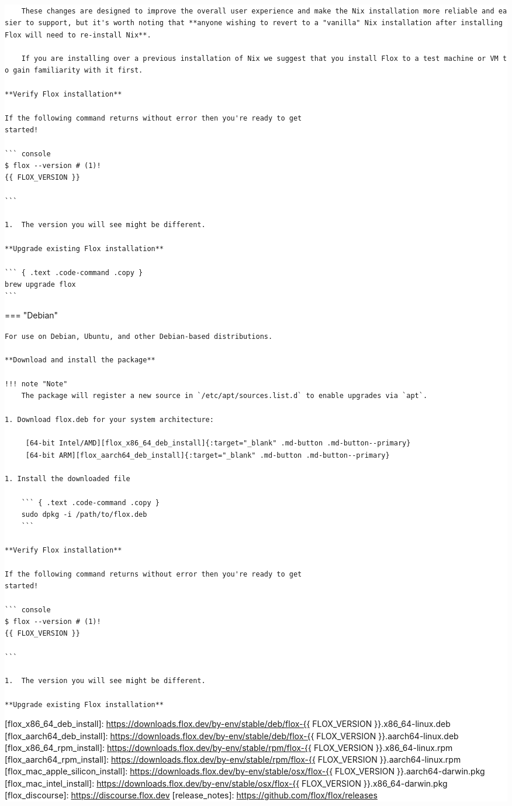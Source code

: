         These changes are designed to improve the overall user experience and make the Nix installation more reliable and easier to support, but it's worth noting that **anyone wishing to revert to a "vanilla" Nix installation after installing Flox will need to re-install Nix**.

        If you are installing over a previous installation of Nix we suggest that you install Flox to a test machine or VM to gain familiarity with it first. 

    **Verify Flox installation**

    If the following command returns without error then you're ready to get
    started!

    ``` console
    $ flox --version # (1)!
    {{ FLOX_VERSION }}

    ```

    1.  The version you will see might be different.

    **Upgrade existing Flox installation**

    ``` { .text .code-command .copy }
    brew upgrade flox
    ```

=== "Debian"

    For use on Debian, Ubuntu, and other Debian-based distributions.

    **Download and install the package**

    !!! note "Note"
        The package will register a new source in `/etc/apt/sources.list.d` to enable upgrades via `apt`.

    1. Download flox.deb for your system architecture:

         [64-bit Intel/AMD][flox_x86_64_deb_install]{:target="_blank" .md-button .md-button--primary}
         [64-bit ARM][flox_aarch64_deb_install]{:target="_blank" .md-button .md-button--primary}

    1. Install the downloaded file

        ``` { .text .code-command .copy }
        sudo dpkg -i /path/to/flox.deb
        ```

    **Verify Flox installation**

    If the following command returns without error then you're ready to get
    started!

    ``` console
    $ flox --version # (1)!
    {{ FLOX_VERSION }}

    ```

    1.  The version you will see might be different.

    **Upgrade existing Flox installation**


[flox]: https://flox.dev
[flox_x86_64_deb_install]: https://downloads.flox.dev/by-env/stable/deb/flox-{{ FLOX_VERSION }}.x86_64-linux.deb
[flox_aarch64_deb_install]: https://downloads.flox.dev/by-env/stable/deb/flox-{{ FLOX_VERSION }}.aarch64-linux.deb
[flox_x86_64_rpm_install]: https://downloads.flox.dev/by-env/stable/rpm/flox-{{ FLOX_VERSION }}.x86_64-linux.rpm
[flox_aarch64_rpm_install]: https://downloads.flox.dev/by-env/stable/rpm/flox-{{ FLOX_VERSION }}.aarch64-linux.rpm
[flox_mac_apple_silicon_install]: https://downloads.flox.dev/by-env/stable/osx/flox-{{ FLOX_VERSION }}.aarch64-darwin.pkg
[flox_mac_intel_install]: https://downloads.flox.dev/by-env/stable/osx/flox-{{ FLOX_VERSION }}.x86_64-darwin.pkg
[flox_discourse]: https://discourse.flox.dev
[release_notes]: https://github.com/flox/flox/releases